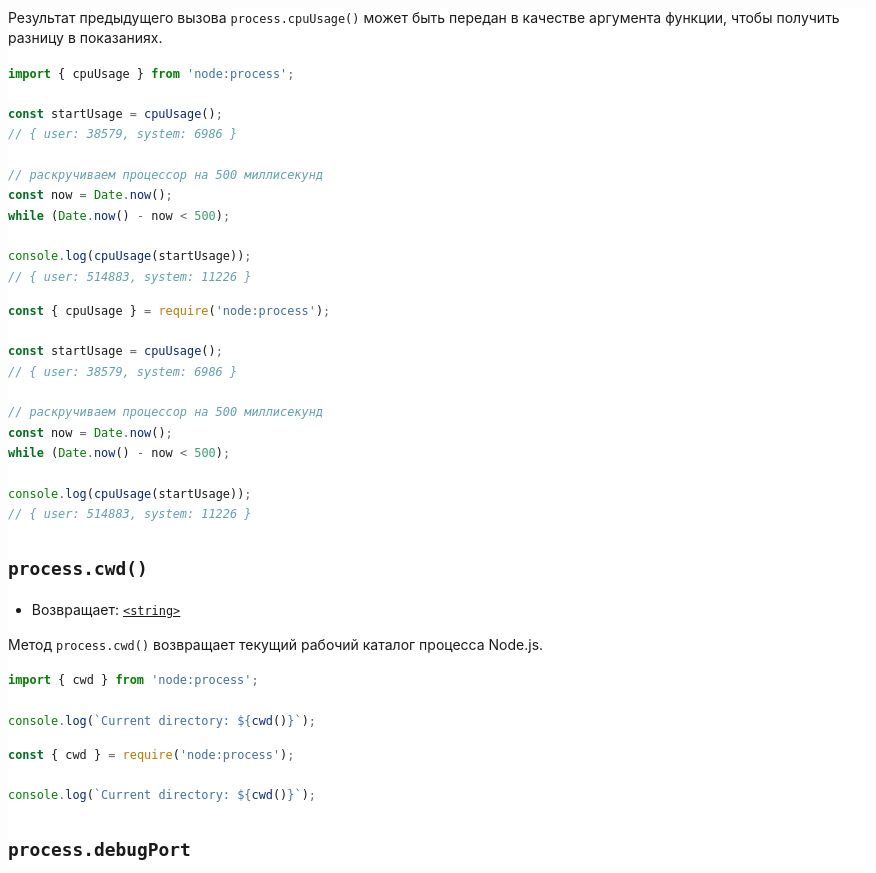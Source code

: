 Результат предыдущего вызова `process.cpuUsage()` может быть передан в качестве аргумента функции, чтобы получить разницу в показаниях.

```mjs
import { cpuUsage } from 'node:process';

const startUsage = cpuUsage();
// { user: 38579, system: 6986 }

// раскручиваем процессор на 500 миллисекунд
const now = Date.now();
while (Date.now() - now < 500);

console.log(cpuUsage(startUsage));
// { user: 514883, system: 11226 }
```

```cjs
const { cpuUsage } = require('node:process');

const startUsage = cpuUsage();
// { user: 38579, system: 6986 }

// раскручиваем процессор на 500 миллисекунд
const now = Date.now();
while (Date.now() - now < 500);

console.log(cpuUsage(startUsage));
// { user: 514883, system: 11226 }
```



## `process.cwd()`

-   Возвращает: [`<string>`](https://developer.mozilla.org/docs/Web/JavaScript/Data_structures#String_type)

Метод `process.cwd()` возвращает текущий рабочий каталог процесса Node.js.

```mjs
import { cwd } from 'node:process';

console.log(`Current directory: ${cwd()}`);
```

```cjs
const { cwd } = require('node:process');

console.log(`Current directory: ${cwd()}`);
```



## `process.debugPort`
